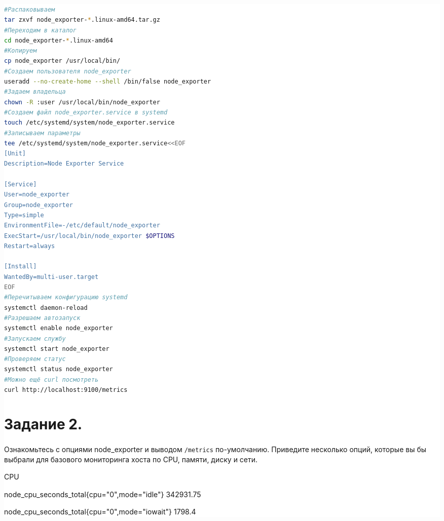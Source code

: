 
```bash
#Распаковываем
tar zxvf node_exporter-*.linux-amd64.tar.gz
#Переходим в каталог
cd node_exporter-*.linux-amd64
#Копируем
cp node_exporter /usr/local/bin/
#Создаем пользователя node_exporter
useradd --no-create-home --shell /bin/false node_exporter
#Задаем владельца
chown -R :user /usr/local/bin/node_exporter
#Создаем файл node_exporter.service в systemd
touch /etc/systemd/system/node_exporter.service
#Записываем параметры
tee /etc/systemd/system/node_exporter.service<<EOF
[Unit]
Description=Node Exporter Service

[Service]
User=node_exporter
Group=node_exporter
Type=simple
EnvironmentFile=-/etc/default/node_exporter
ExecStart=/usr/local/bin/node_exporter $OPTIONS
Restart=always

[Install]
WantedBy=multi-user.target
EOF
#Перечитываем конфигурацию systemd
systemctl daemon-reload
#Разрешаем автозапуск
systemctl enable node_exporter
#Запускаем службу
systemctl start node_exporter
#Проверяем статус
systemctl status node_exporter
#Можно ещё curl посмотреть
curl http://localhost:9100/metrics
```

# Задание 2.

Ознакомьтесь с опциями node_exporter и выводом `/metrics` по-умолчанию. Приведите несколько опций, которые вы бы выбрали для базового мониторинга хоста по CPU, памяти, диску и сети.


CPU 

node_cpu_seconds_total{cpu="0",mode="idle"} 342931.75

node_cpu_seconds_total{cpu="0",mode="iowait"} 1798.4
